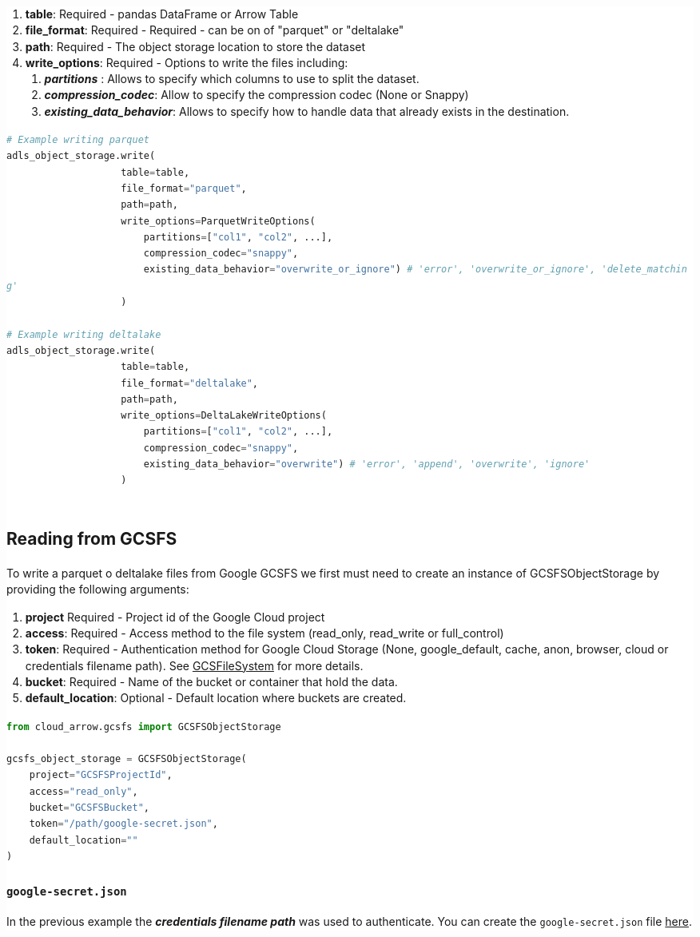 1. **table**: Required - pandas DataFrame or Arrow Table  
2. **file_format**: Required -  Required - can be on of "parquet" or "deltalake"
3. **path**: Required - The object storage location to store the dataset
4. **write_options**: Required - Options to write the files including: 
   1. ***partitions*** : Allows to specify which columns to use to split the dataset.
   2. ***compression_codec***: Allow to specify the compression codec (None or Snappy)
   3. ***existing_data_behavior***:  Allows to specify how to handle data that already exists in the destination.

``` python
# Example writing parquet
adls_object_storage.write(
                    table=table,
                    file_format="parquet",
                    path=path,
                    write_options=ParquetWriteOptions(
                        partitions=["col1", "col2", ...],
                        compression_codec="snappy",
                        existing_data_behavior="overwrite_or_ignore") # 'error', 'overwrite_or_ignore', 'delete_matching'
                    )
                    
# Example writing deltalake
adls_object_storage.write(
                    table=table,
                    file_format="deltalake",
                    path=path,
                    write_options=DeltaLakeWriteOptions(
                        partitions=["col1", "col2", ...],
                        compression_codec="snappy",
                        existing_data_behavior="overwrite") # 'error', 'append', 'overwrite', 'ignore'
                    )
          
```
## Reading from GCSFS

To write a parquet o deltalake files from Google GCSFS we first must need to create an instance of GCSFSObjectStorage 
by providing the following arguments:

 1. **project** Required - Project id of the Google Cloud project 
 2. **access**: Required - Access method to the file system (read_only, read_write or full_control)
 3. **token**: Required - Authentication method for Google Cloud Storage (None, google_default, cache, anon, browser, cloud or credentials filename path). See [GCSFileSystem](https://gcsfs.readthedocs.io/en/latest/api.html#gcsfs.core.GCSFileSystem) for more details.
 4. **bucket**: Required - Name of the bucket or container that hold the data.
 5. **default_location**: Optional - Default location where buckets are created.

``` python
from cloud_arrow.gcsfs import GCSFSObjectStorage

gcsfs_object_storage = GCSFSObjectStorage(
    project="GCSFSProjectId",
    access="read_only",
    bucket="GCSFSBucket",
    token="/path/google-secret.json",
    default_location=""
)
```
### `google-secret.json`
In the previous example the ***credentials filename path*** was used to authenticate. You can create the `google-secret.json` file [here](https://console.cloud.google.com/iam-admin/serviceaccounts). 